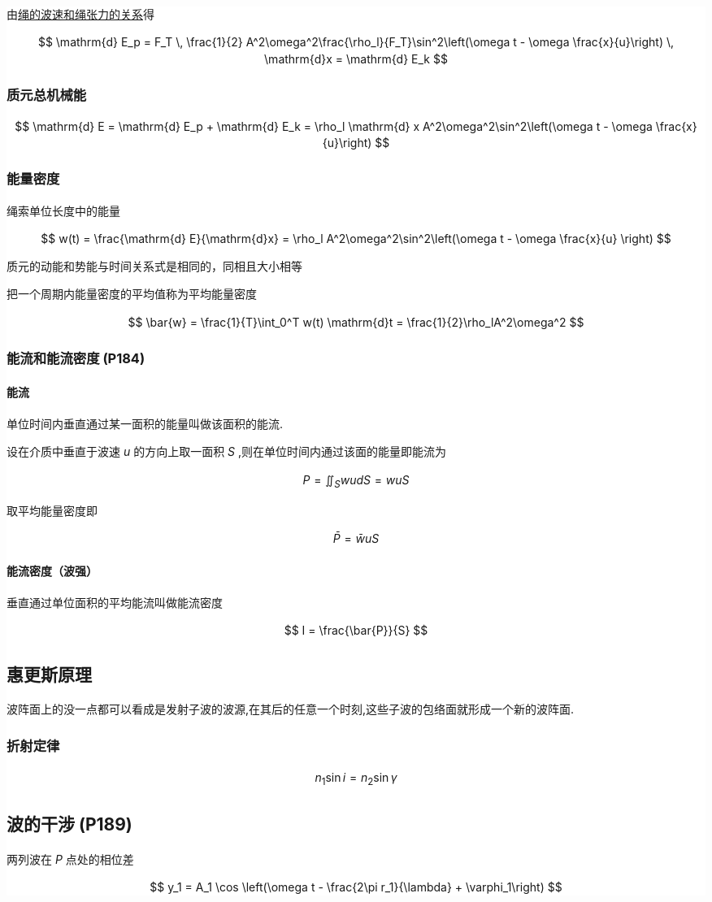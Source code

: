 由[绳的波速和绳张力的关系](#绳的波速与绳张力的关系)得

$$ \mathrm{d} E_p = F_T \, \frac{1}{2} A^2\omega^2\frac{\rho_l}{F_T}\sin^2\left(\omega t - \omega \frac{x}{u}\right) \, \mathrm{d}x = \mathrm{d} E_k $$

### 质元总机械能

$$ \mathrm{d} E = \mathrm{d} E_p + \mathrm{d} E_k = \rho_l \mathrm{d} x A^2\omega^2\sin^2\left(\omega t - \omega \frac{x}{u}\right) $$

### 能量密度

绳索单位长度中的能量

$$ w(t) = \frac{\mathrm{d} E}{\mathrm{d}x} = \rho_l A^2\omega^2\sin^2\left(\omega t - \omega \frac{x}{u} \right) $$

质元的动能和势能与时间关系式是相同的，同相且大小相等

把一个周期内能量密度的平均值称为平均能量密度

$$ \bar{w} = \frac{1}{T}\int_0^T w(t) \mathrm{d}t =  \frac{1}{2}\rho_lA^2\omega^2 $$

### 能流和能流密度 (P184)

#### 能流

单位时间内垂直通过某一面积的能量叫做该面积的能流.

设在介质中垂直于波速 $u$ 的方向上取一面积 $S$ ,则在单位时间内通过该面的能量即能流为

$$ P = \iint_S wudS = wuS $$

取平均能量密度即

$$ \bar{P}=\bar{w}uS $$

#### 能流密度（波强）

垂直通过单位面积的平均能流叫做能流密度

$$ I = \frac{\bar{P}}{S} $$

## 惠更斯原理

波阵面上的没一点都可以看成是发射子波的波源,在其后的任意一个时刻,这些子波的包络面就形成一个新的波阵面.

### 折射定律

$$ n_1\sin i = n_2\sin \gamma $$

## 波的干涉 (P189)

两列波在 $P$ 点处的相位差

$$ y_1 = A_1 \cos \left(\omega t - \frac{2\pi r_1}{\lambda} + \varphi_1\right) $$
